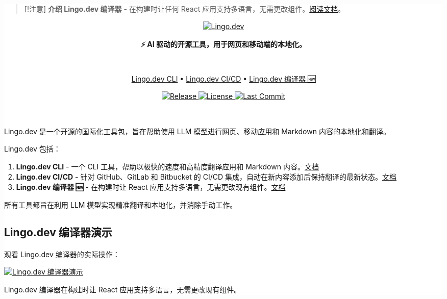 > [!注意]
> **介绍 Lingo.dev 编译器** - 在构建时让任何 React 应用支持多语言，无需更改组件。[阅读文档](https://lingo.dev/compiler)。

<p align="center">
  <a href="https://lingo.dev/compiler">
    <img src="https://raw.githubusercontent.com/lingodotdev/lingo.dev/main/content/banner.compiler.png" width="100%" alt="Lingo.dev" />
  </a>
</p>

<p align="center">
  <strong>⚡️ AI 驱动的开源工具，用于网页和移动端的本地化。</strong>
</p>

<br />

<p align="center">
  <a href="https://lingo.dev/cli">Lingo.dev CLI</a> •
  <a href="https://lingo.dev/ci">Lingo.dev CI/CD</a> •
  <a href="https://lingo.dev/compiler">Lingo.dev 编译器 🆕</a>
</p>

<p align="center">
  <a href="https://github.com/lingodotdev/lingo.dev/actions/workflows/release.yml">
    <img src="https://github.com/lingodotdev/lingo.dev/actions/workflows/release.yml/badge.svg" alt="Release" />
  </a>
  <a href="https://github.com/lingodotdev/lingo.dev/blob/main/LICENSE.md">
    <img src="https://img.shields.io/github/license/lingodotdev/lingo.dev" alt="License" />
  </a>
  <a href="https://github.com/lingodotdev/lingo.dev/commits/main">
    <img src="https://img.shields.io/github/last-commit/lingodotdev/lingo.dev" alt="Last Commit" />
  </a>
</p>

<br />

Lingo.dev 是一个开源的国际化工具包，旨在帮助使用 LLM 模型进行网页、移动应用和 Markdown 内容的本地化和翻译。

Lingo.dev 包括：

1. **Lingo.dev CLI** - 一个 CLI 工具，帮助以极快的速度和高精度翻译应用和 Markdown 内容。[文档](https://lingo.dev/cli)
2. **Lingo.dev CI/CD** - 针对 GitHub、GitLab 和 Bitbucket 的 CI/CD 集成，自动在新内容添加后保持翻译的最新状态。[文档](https://lingo.dev/ci)
3. **Lingo.dev 编译器 🆕** - 在构建时让 React 应用支持多语言，无需更改现有组件。[文档](https://lingo.dev/compiler)

所有工具都旨在利用 LLM 模型实现精准翻译和本地化，并消除手动工作。

## Lingo.dev 编译器演示

观看 Lingo.dev 编译器的实际操作：

[![Lingo.dev 编译器演示](https://img.youtube.com/vi/sSo2ERxAvB4/0.jpg)](https://youtu.be/sSo2ERxAvB4)

Lingo.dev 编译器在构建时让 React 应用支持多语言，无需更改现有组件。
